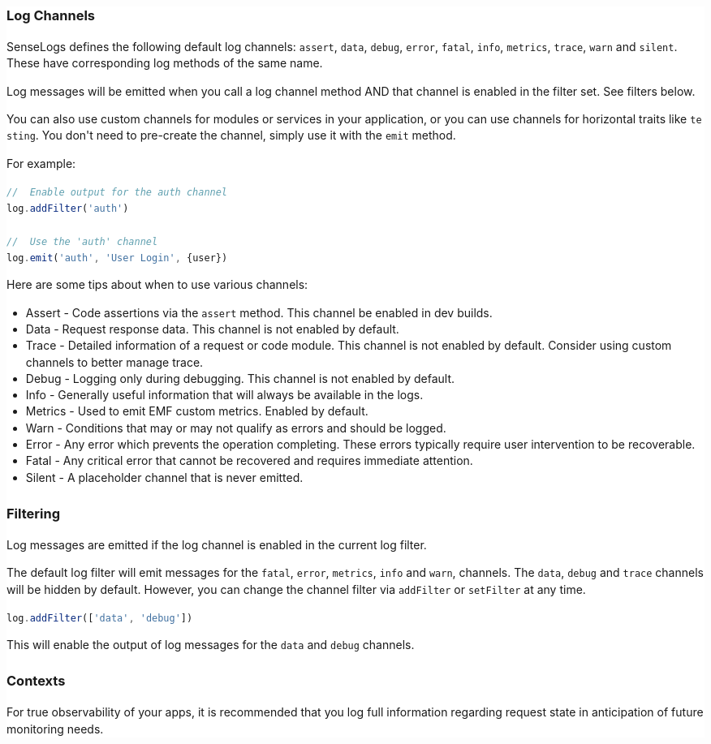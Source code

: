 ### Log Channels

SenseLogs defines the following default log channels: `assert`, `data`, `debug`, `error`, `fatal`, `info`, `metrics`, `trace`, `warn` and `silent`. These have corresponding log methods of the same name.

Log messages will be emitted when you call a log channel method AND that channel is enabled in the filter set. See filters below.

You can also use custom channels for modules or services in your application, or you can use channels for horizontal traits like `testing`. You don't need to pre-create the channel, simply use it with the `emit` method.

For example:

```javascript
//  Enable output for the auth channel
log.addFilter('auth')

//  Use the 'auth' channel
log.emit('auth', 'User Login', {user})
```

Here are some tips about when to use various channels:

* Assert - Code assertions via the `assert` method. This channel be enabled in dev builds.
* Data - Request response data. This channel is not enabled by default.
* Trace - Detailed information of a request or code module. This channel is not enabled by default. Consider using custom channels to better manage trace.
* Debug - Logging only during debugging. This channel is not enabled by default.
* Info - Generally useful information that will always be available in the logs.
* Metrics - Used to emit EMF custom metrics. Enabled by default.
* Warn - Conditions that may or may not qualify as errors and should be logged.
* Error - Any error which prevents the operation completing. These errors typically require user intervention to be recoverable.
* Fatal - Any critical error that cannot be recovered and requires immediate attention.
* Silent - A placeholder channel that is never emitted.

### Filtering

Log messages are emitted if the log channel is enabled in the current log filter.

The default log filter will emit messages for the `fatal`, `error`, `metrics`, `info` and `warn`, channels. The `data`, `debug` and `trace` channels will be hidden by default. However, you can change the channel filter via `addFilter` or `setFilter` at any time.

```javascript
log.addFilter(['data', 'debug'])
```

This will enable the output of log messages for the `data` and `debug` channels.


### Contexts

For true observability of your apps, it is recommended that you log full information regarding request state in anticipation of future monitoring needs.
